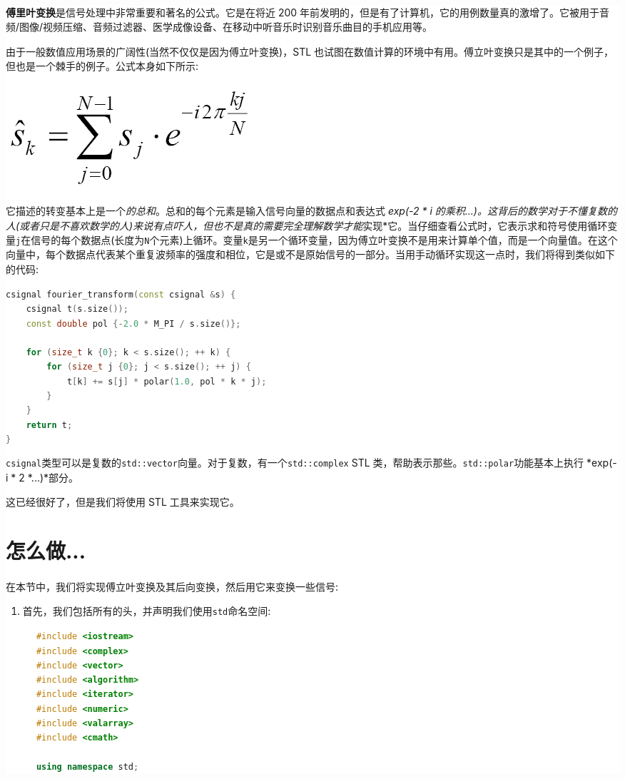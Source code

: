 **傅里叶变换**是信号处理中非常重要和著名的公式。它是在将近 200 年前发明的，但是有了计算机，它的用例数量真的激增了。它被用于音频/图像/视频压缩、音频过滤器、医学成像设备、在移动中听音乐时识别音乐曲目的手机应用等。

由于一般数值应用场景的广阔性(当然不仅仅是因为傅立叶变换)，STL 也试图在数值计算的环境中有用。傅立叶变换只是其中的一个例子，但也是一个棘手的例子。公式本身如下所示:

![](img/ecd82744-2cc6-4b76-9f93-5f03df78a598.jpg)

它描述的转变基本上是一个*的总和*。总和的每个元素是输入信号向量的数据点和表达式 *exp(-2 * i *的乘积...)*。这背后的数学对于不懂复数的人(或者只是不喜欢数学的人)来说有点吓人，但也不是真的需要完全理解数学才能*实现*它。当仔细查看公式时，它表示求和符号使用循环变量`j`在信号的每个数据点(长度为`N`个元素)上循环。变量`k`是另一个循环变量，因为傅立叶变换不是用来计算单个值，而是一个向量值。在这个向量中，每个数据点代表某个重复波频率的强度和相位，它是或不是原始信号的一部分。当用手动循环实现这一点时，我们将得到类似如下的代码:

```cpp
csignal fourier_transform(const csignal &s) { 
    csignal t(s.size()); 
    const double pol {-2.0 * M_PI / s.size()};

    for (size_t k {0}; k < s.size(); ++ k) { 
        for (size_t j {0}; j < s.size(); ++ j) { 
            t[k] += s[j] * polar(1.0, pol * k * j); 
        }
    } 
    return t; 
}
```

`csignal`类型可以是复数的`std::vector`向量。对于复数，有一个`std::complex` STL 类，帮助表示那些。`std::polar`功能基本上执行 *exp(-i * 2 *...)*部分。

这已经很好了，但是我们将使用 STL 工具来实现它。

# 怎么做...

在本节中，我们将实现傅立叶变换及其后向变换，然后用它来变换一些信号:

1.  首先，我们包括所有的头，并声明我们使用`std`命名空间:

```cpp
      #include <iostream>
      #include <complex>
      #include <vector>
      #include <algorithm>
      #include <iterator>
      #include <numeric>
      #include <valarray>
      #include <cmath>      

      using namespace std;
```
